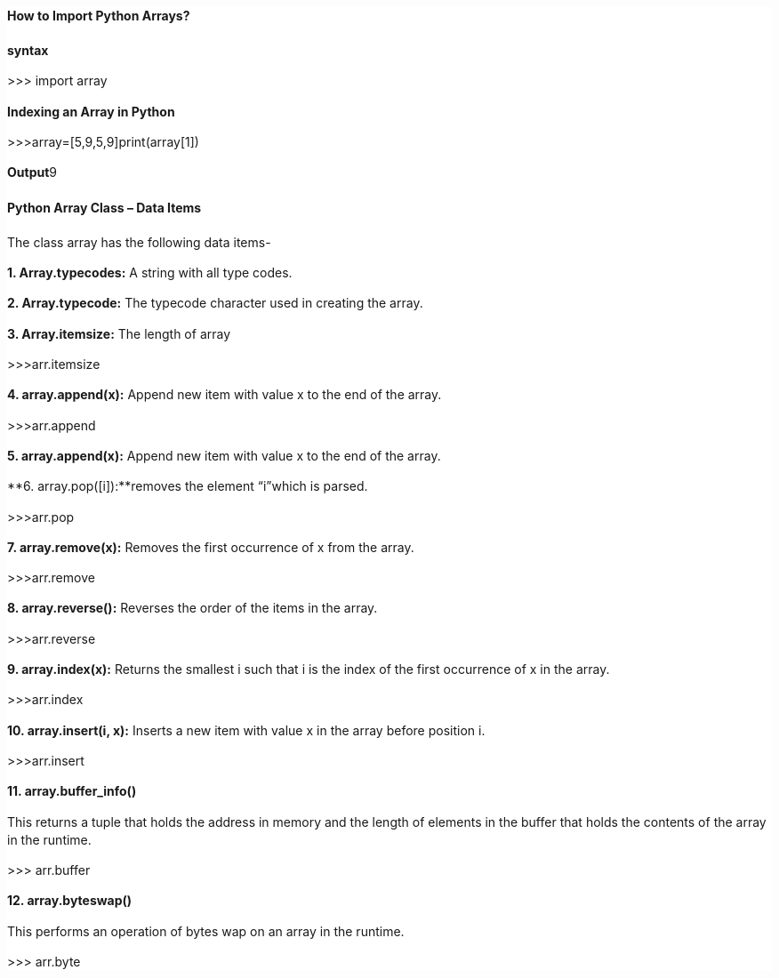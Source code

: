 #### How to Import Python Arrays?

**syntax**

&gt;&gt;&gt; import array

**Indexing an Array in Python**

&gt;&gt;&gt;array=\[5,9,5,9\]print(array\[1\])

**Output**9

#### Python Array Class – Data Items

The class array has the following data items-

**1. Array.typecodes:** A string with all type codes.

**2. Array.typecode:** The typecode character used in creating the array.

**3. Array.itemsize:** The length of array

&gt;&gt;&gt;arr.itemsize

**4. array.append(x):** Append new item with value x to the end of the array.

&gt;&gt;&gt;arr.append

**5. array.append(x):** Append new item with value x to the end of the array.

**6. array.pop(\[i\]):**removes the element “i”which is parsed.

&gt;&gt;&gt;arr.pop

**7. array.remove(x):** Removes the first occurrence of x from the array.

&gt;&gt;&gt;arr.remove

**8. array.reverse():** Reverses the order of the items in the array.

&gt;&gt;&gt;arr.reverse

**9. array.index(x):** Returns the smallest i such that i is the index of the first occurrence of x in the array.

&gt;&gt;&gt;arr.index

**10. array.insert(i, x):** Inserts a new item with value x in the array before position i.

&gt;&gt;&gt;arr.insert

**11. array.buffer\_info()**

This returns a tuple that holds the address in memory and the length of elements in the buffer that holds the contents of the array in the runtime.

&gt;&gt;&gt; arr.buffer

**12. array.byteswap()**

This performs an operation of bytes wap on an array in the runtime.

&gt;&gt;&gt; arr.byte
